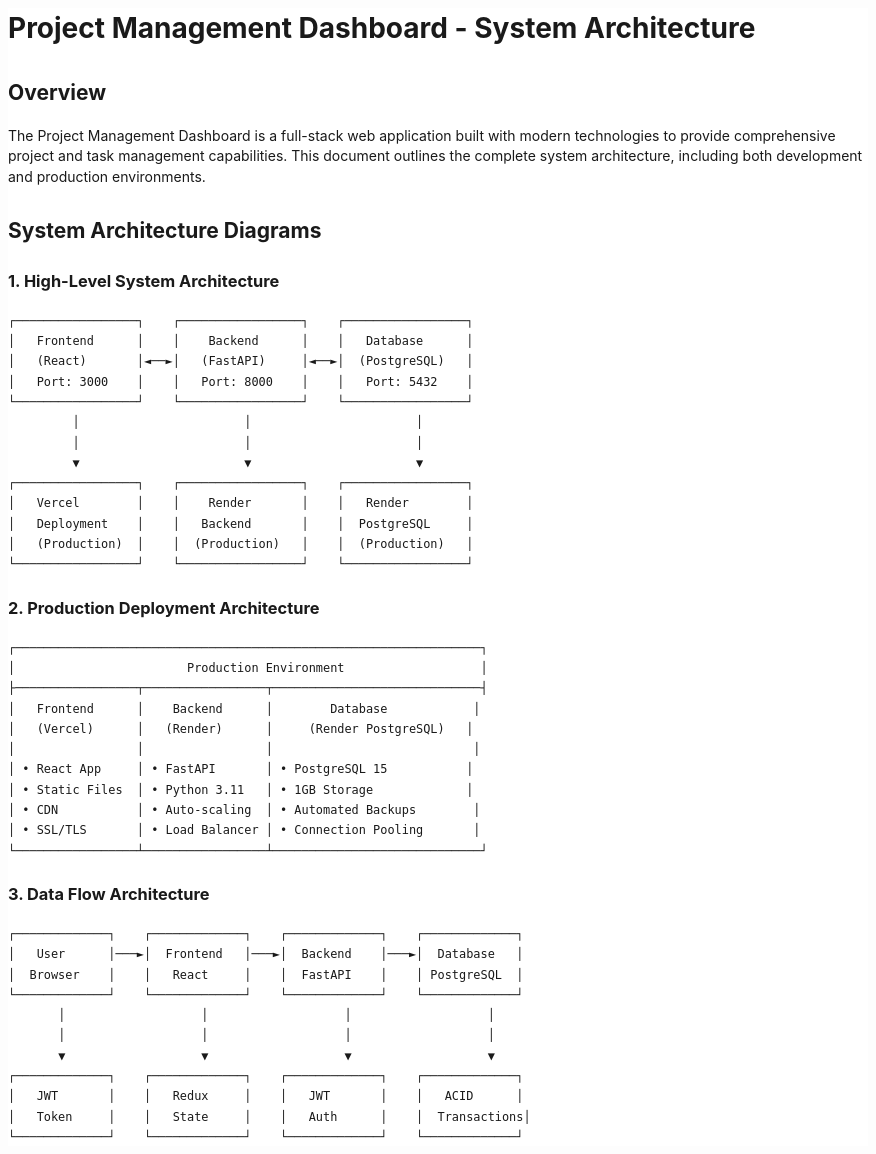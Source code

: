 # Project Management Dashboard - System Architecture

## Overview

The Project Management Dashboard is a full-stack web application built with modern technologies to provide comprehensive project and task management capabilities. This document outlines the complete system architecture, including both development and production environments.

## System Architecture Diagrams

### 1. High-Level System Architecture

```
┌─────────────────┐    ┌─────────────────┐    ┌─────────────────┐
│   Frontend      │    │    Backend      │    │   Database      │
│   (React)       │◄──►│   (FastAPI)     │◄──►│  (PostgreSQL)   │
│   Port: 3000    │    │   Port: 8000    │    │   Port: 5432    │
└─────────────────┘    └─────────────────┘    └─────────────────┘
         │                       │                       │
         │                       │                       │
         ▼                       ▼                       ▼
┌─────────────────┐    ┌─────────────────┐    ┌─────────────────┐
│   Vercel        │    │    Render       │    │   Render        │
│   Deployment    │    │   Backend       │    │  PostgreSQL     │
│   (Production)  │    │  (Production)   │    │  (Production)   │
└─────────────────┘    └─────────────────┘    └─────────────────┘
```

### 2. Production Deployment Architecture

```
┌─────────────────────────────────────────────────────────────────┐
│                        Production Environment                   │
├─────────────────┬─────────────────┬─────────────────────────────┤
│   Frontend      │    Backend      │        Database            │
│   (Vercel)      │   (Render)      │     (Render PostgreSQL)   │
│                 │                 │                            │
│ • React App     │ • FastAPI       │ • PostgreSQL 15           │
│ • Static Files  │ • Python 3.11   │ • 1GB Storage             │
│ • CDN           │ • Auto-scaling  │ • Automated Backups        │
│ • SSL/TLS       │ • Load Balancer │ • Connection Pooling       │
└─────────────────┴─────────────────┴─────────────────────────────┘
```

### 3. Data Flow Architecture

```
┌─────────────┐    ┌─────────────┐    ┌─────────────┐    ┌─────────────┐
│   User      │───►│  Frontend   │───►│  Backend    │───►│  Database   │
│  Browser    │    │   React     │    │  FastAPI    │    │ PostgreSQL  │
└─────────────┘    └─────────────┘    └─────────────┘    └─────────────┘
       │                   │                   │                   │
       │                   │                   │                   │
       ▼                   ▼                   ▼                   ▼
┌─────────────┐    ┌─────────────┐    ┌─────────────┐    ┌─────────────┐
│   JWT       │    │   Redux     │    │   JWT       │    │   ACID      │
│   Token     │    │   State     │    │   Auth      │    │  Transactions│
└─────────────┘    └─────────────┘    └─────────────┘    └─────────────┘
```
